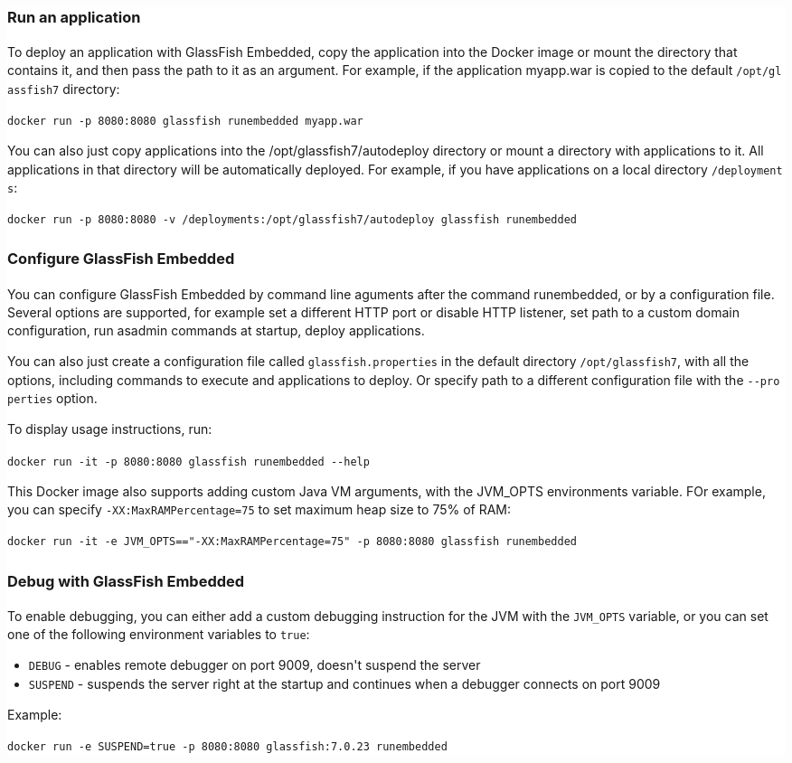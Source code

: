 ### Run an application

To deploy an application with GlassFish Embedded, copy the application into the Docker image or mount the directory that contains it, and then pass the path to it as an argument. For example, if the application myapp.war is copied to the default `/opt/glassfish7` directory:

```
docker run -p 8080:8080 glassfish runembedded myapp.war
```

You can also just copy applications into the /opt/glassfish7/autodeploy directory or mount a directory with applications to it. All applications in that directory will be automatically deployed. For example, if you have applications on a local directory `/deployments`:

```
docker run -p 8080:8080 -v /deployments:/opt/glassfish7/autodeploy glassfish runembedded
```


### Configure GlassFish Embedded

You can configure GlassFish Embedded by command line aguments after the command runembedded, or by a configuration file. Several options are supported, for example set a different HTTP port or disable HTTP listener, set path to a custom domain configuration, run asadmin commands at startup, deploy applications.

You can also just create a configuration file called `glassfish.properties` in the default directory `/opt/glassfish7`, with all the options, including commands to execute and applications to deploy. Or specify path to a different configuration file with the `--properties` option.

To display usage instructions, run:

```
docker run -it -p 8080:8080 glassfish runembedded --help
```

This Docker image also supports adding custom Java VM arguments, with the JVM_OPTS environments variable. FOr example, you can specify `-XX:MaxRAMPercentage=75` to set maximum heap size to 75% of RAM:

```
docker run -it -e JVM_OPTS=="-XX:MaxRAMPercentage=75" -p 8080:8080 glassfish runembedded
```


### Debug with GlassFish Embedded

To enable debugging, you can either add a custom debugging instruction for the JVM with the `JVM_OPTS` variable, or you can set one of the following environment variables to `true`:

* `DEBUG` - enables remote debugger on port 9009, doesn't suspend the server
* `SUSPEND` - suspends the server right at the startup and continues when a debugger connects on port 9009

Example:

```
docker run -e SUSPEND=true -p 8080:8080 glassfish:7.0.23 runembedded
```
